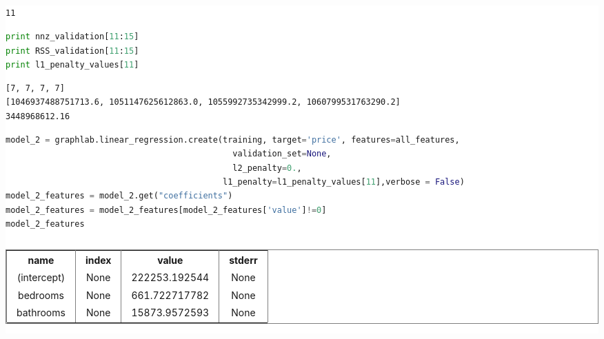 
    11




```python
print nnz_validation[11:15]
print RSS_validation[11:15]
print l1_penalty_values[11]
```

    [7, 7, 7, 7]
    [1046937488751713.6, 1051147625612863.0, 1055992735342999.2, 1060799531763290.2]
    3448968612.16
    


```python
model_2 = graphlab.linear_regression.create(training, target='price', features=all_features,
                                              validation_set=None, 
                                              l2_penalty=0., 
                                            l1_penalty=l1_penalty_values[11],verbose = False)
model_2_features = model_2.get("coefficients")
model_2_features = model_2_features[model_2_features['value']!=0]
model_2_features
```




<div style="max-height:1000px;max-width:1500px;overflow:auto;"><table frame="box" rules="cols">
    <tr>
        <th style="padding-left: 1em; padding-right: 1em; text-align: center">name</th>
        <th style="padding-left: 1em; padding-right: 1em; text-align: center">index</th>
        <th style="padding-left: 1em; padding-right: 1em; text-align: center">value</th>
        <th style="padding-left: 1em; padding-right: 1em; text-align: center">stderr</th>
    </tr>
    <tr>
        <td style="padding-left: 1em; padding-right: 1em; text-align: center; vertical-align: top">(intercept)</td>
        <td style="padding-left: 1em; padding-right: 1em; text-align: center; vertical-align: top">None</td>
        <td style="padding-left: 1em; padding-right: 1em; text-align: center; vertical-align: top">222253.192544</td>
        <td style="padding-left: 1em; padding-right: 1em; text-align: center; vertical-align: top">None</td>
    </tr>
    <tr>
        <td style="padding-left: 1em; padding-right: 1em; text-align: center; vertical-align: top">bedrooms</td>
        <td style="padding-left: 1em; padding-right: 1em; text-align: center; vertical-align: top">None</td>
        <td style="padding-left: 1em; padding-right: 1em; text-align: center; vertical-align: top">661.722717782</td>
        <td style="padding-left: 1em; padding-right: 1em; text-align: center; vertical-align: top">None</td>
    </tr>
    <tr>
        <td style="padding-left: 1em; padding-right: 1em; text-align: center; vertical-align: top">bathrooms</td>
        <td style="padding-left: 1em; padding-right: 1em; text-align: center; vertical-align: top">None</td>
        <td style="padding-left: 1em; padding-right: 1em; text-align: center; vertical-align: top">15873.9572593</td>
        <td style="padding-left: 1em; padding-right: 1em; text-align: center; vertical-align: top">None</td>
    </tr>
    <tr>